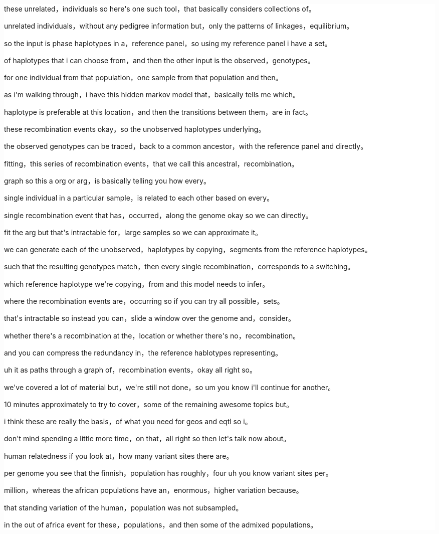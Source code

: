 these unrelated，individuals so here's one such tool，that basically considers collections of。

unrelated individuals，without any pedigree information but，only the patterns of linkages，equilibrium。

so the input is phase haplotypes in a，reference panel，so using my reference panel i have a set。

of haplotypes that i can choose from，and then the other input is the observed，genotypes。

for one individual from that population，one sample from that population and then。

as i'm walking through，i have this hidden markov model that，basically tells me which。

haplotype is preferable at this location，and then the transitions between them，are in fact。

these recombination events okay，so the unobserved haplotypes underlying。

the observed genotypes can be traced，back to a common ancestor，with the reference panel and directly。

fitting，this series of recombination events，that we call this ancestral，recombination。

graph so this a org or arg，is basically telling you how every。

single individual in a particular sample，is related to each other based on every。

single recombination event that has，occurred，along the genome okay so we can directly。

fit the arg but that's intractable for，large samples so we can approximate it。

we can generate each of the unobserved，haplotypes by copying，segments from the reference haplotypes。

such that the resulting genotypes match，then every single recombination，corresponds to a switching。

which reference haplotype we're copying，from and this model needs to infer。

where the recombination events are，occurring so if you can try all possible，sets。

that's intractable so instead you can，slide a window over the genome and，consider。

whether there's a recombination at the，location or whether there's no，recombination。

and you can compress the redundancy in，the reference hablotypes representing。

uh it as paths through a graph of，recombination events，okay all right so。

we've covered a lot of material but，we're still not done，so um you know i'll continue for another。

10 minutes approximately to try to cover，some of the remaining awesome topics but。

i think these are really the basis，of what you need for geos and eqtl so i。

don't mind spending a little more time，on that，all right so then let's talk now about。

human relatedness if you look at，how many variant sites there are。

per genome you see that the finnish，population has roughly，four uh you know variant sites per。

million，whereas the african populations have an，enormous，higher variation because。

that standing variation of the human，population was not subsampled。

in the out of africa event for these，populations，and then some of the admixed populations。
